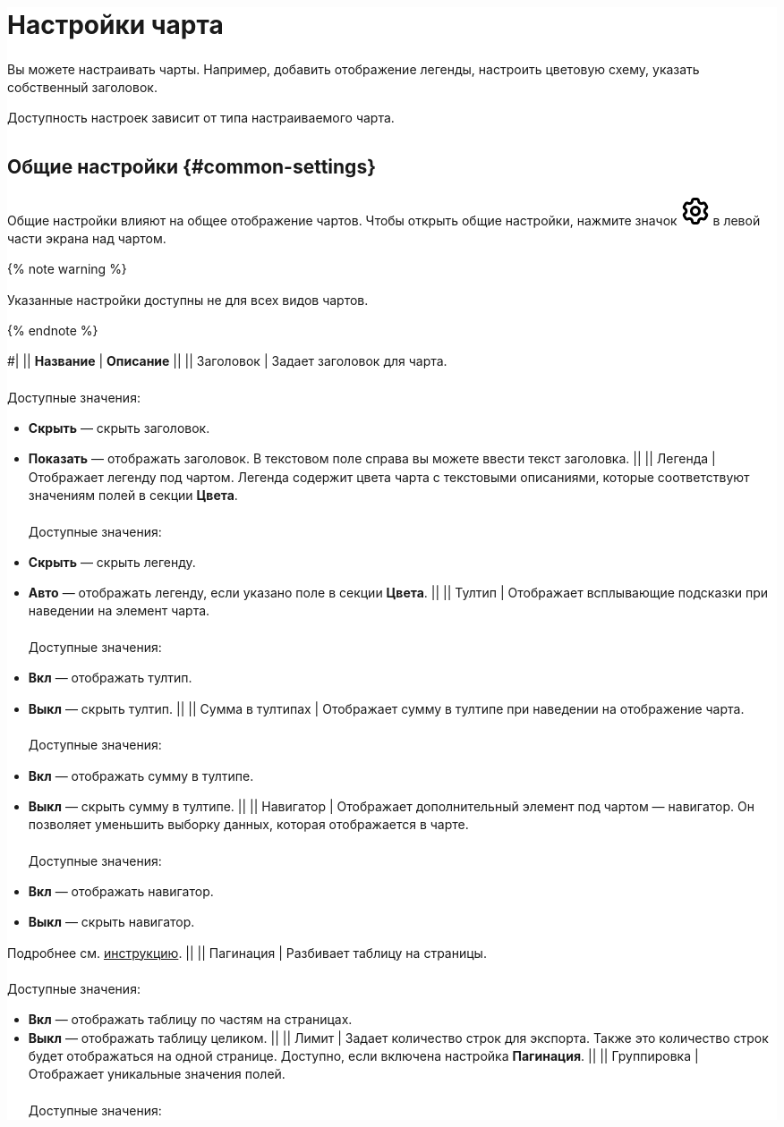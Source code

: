 # Настройки чарта

Вы можете настраивать чарты. Например, добавить отображение легенды, настроить цветовую схему, указать собственный заголовок.

Доступность настроек зависит от типа настраиваемого чарта.

## Общие настройки {#common-settings}

Общие настройки влияют на общее отображение чартов.
Чтобы открыть общие настройки, нажмите значок ![image](../../../_assets/console-icons/gear.svg) в левой части экрана над чартом.

{% note warning %}

Указанные настройки доступны не для всех видов чартов.

{% endnote %}

#|
|| **Название** | **Описание** ||
|| Заголовок | Задает заголовок для чарта.<br/><br/>Доступные значения:

* **Скрыть** — скрыть заголовок.
* **Показать** — отображать заголовок. В текстовом поле справа вы можете ввести текст заголовка. ||
|| Легенда | Отображает легенду под чартом. Легенда содержит цвета чарта с текстовыми описаниями, которые соответствуют значениям полей в секции **Цвета**.<br/><br/>Доступные значения:

* **Скрыть** — скрыть легенду.
* **Авто** — отображать легенду, если указано поле в секции **Цвета**. ||
|| Тултип | Отображает всплывающие подсказки при наведении на элемент чарта.<br/><br/>Доступные значения:

* **Вкл** — отображать тултип.
* **Выкл** — скрыть тултип. ||
|| Сумма в тултипах | Отображает сумму в тултипе при наведении на отображение чарта.<br/><br/>Доступные значения:

* **Вкл** — отображать сумму в тултипе.
* **Выкл** — скрыть сумму в тултипе. ||
|| Навигатор | Отображает дополнительный элемент под чартом — навигатор. Он позволяет уменьшить выборку данных, которая отображается в чарте.<br/><br/>Доступные значения:

* **Вкл** — отображать навигатор.
* **Выкл** — скрыть навигатор.

Подробнее см. [инструкцию](../../operations/chart/config-chart-navigator.md). ||
|| Пагинация | Разбивает таблицу на страницы.<br/><br/>Доступные значения:

* **Вкл** — отображать таблицу по частям на страницах.
* **Выкл** — отображать таблицу целиком. ||
|| Лимит | Задает количество строк для экспорта. Также это количество строк будет отображаться на одной странице. Доступно, если включена настройка **Пагинация**. ||
|| Группировка | Отображает уникальные значения полей.<br/><br/>Доступные значения:

